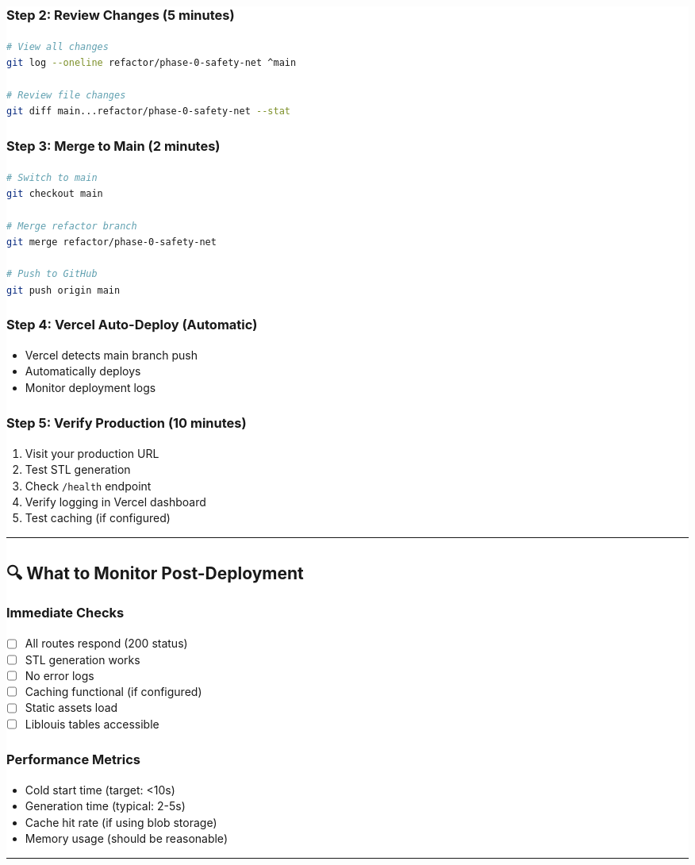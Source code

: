 ### Step 2: Review Changes (5 minutes)
```bash
# View all changes
git log --oneline refactor/phase-0-safety-net ^main

# Review file changes
git diff main...refactor/phase-0-safety-net --stat
```

### Step 3: Merge to Main (2 minutes)
```bash
# Switch to main
git checkout main

# Merge refactor branch
git merge refactor/phase-0-safety-net

# Push to GitHub
git push origin main
```

### Step 4: Vercel Auto-Deploy (Automatic)
- Vercel detects main branch push
- Automatically deploys
- Monitor deployment logs

### Step 5: Verify Production (10 minutes)
1. Visit your production URL
2. Test STL generation
3. Check `/health` endpoint
4. Verify logging in Vercel dashboard
5. Test caching (if configured)

---

## 🔍 What to Monitor Post-Deployment

### Immediate Checks
- [ ] All routes respond (200 status)
- [ ] STL generation works
- [ ] No error logs
- [ ] Caching functional (if configured)
- [ ] Static assets load
- [ ] Liblouis tables accessible

### Performance Metrics
- Cold start time (target: <10s)
- Generation time (typical: 2-5s)
- Cache hit rate (if using blob storage)
- Memory usage (should be reasonable)

---